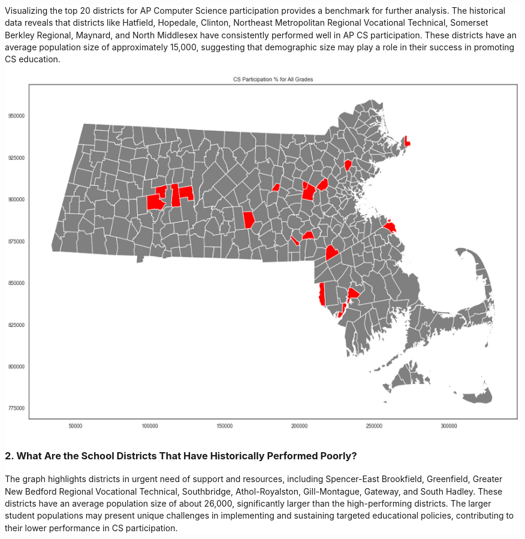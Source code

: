 Visualizing the top 20 districts for AP Computer Science participation provides a benchmark for further analysis. The historical data reveals that districts like Hatfield, Hopedale, Clinton, Northeast Metropolitan Regional Vocational Technical, Somerset Berkley Regional, Maynard, and North Middlesex have consistently performed well in AP CS participation. These districts have an average population size of approximately 15,000, suggesting that demographic size may play a role in their success in promoting CS education.

![alt text](images/good_cs_participation_for_all_grades.png)

### 2. What Are the School Districts That Have Historically Performed Poorly?

The graph highlights districts in urgent need of support and resources, including Spencer-East Brookfield, Greenfield, Greater New Bedford Regional Vocational Technical, Southbridge, Athol-Royalston, Gill-Montague, Gateway, and South Hadley. These districts have an average population size of about 26,000, significantly larger than the high-performing districts. The larger student populations may present unique challenges in implementing and sustaining targeted educational policies, contributing to their lower performance in CS participation.
